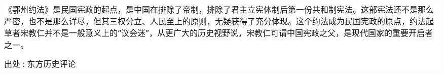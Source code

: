 <span style="font-size: 12pt;">
   《鄂州约法》是民国宪政的起点，是中国在排除了帝制，排除了君主立宪体制后第一份共和制宪法。这部宪法还不是那么严密，也不是那么详尽，但其三权分立、人民至上的原则，无疑获得了充分体现。这个约法成为民国宪政的原点，约法起草者宋教仁并不是一般意义上的“议会迷”，从更广大的历史视野说，宋教仁可谓中国宪政之父，是现代国家的重要开启者之一。
  </span>
</p>
<p>
</p>
<p>
<span style="font-size: 12pt;">
   出处 : 东方历史评论
  </span>
</p>
<p>
</p>





<div class="at-below-post addthis_tool" data-url="http://zhanlve.org/?p=6871">
</div>

</div>
